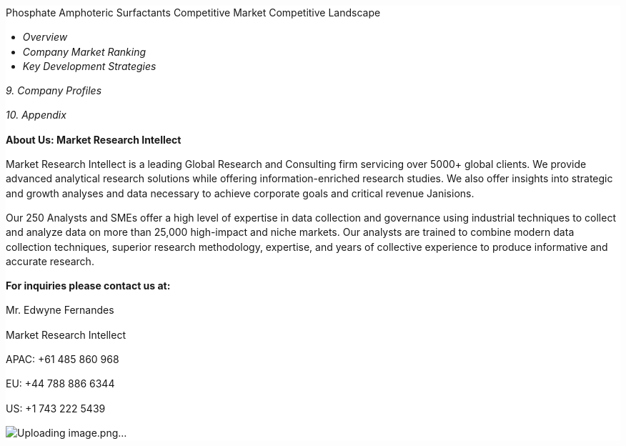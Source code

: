 Phosphate Amphoteric Surfactants Competitive Market Competitive Landscape</span></em></p><ul><li><em><span class="">Overview</span></em></li><li><em><span class="">Company Market Ranking</span></em></li><li><em><span class="">Key Development Strategies</span></em></li></ul><p><em><span class="font-[700]">9. Company Profiles</span></em></p><p><em><span class="font-[700]">10. Appendix</span></em></p><p><strong><span class="font-[700]">About Us: Market Research Intellect</span></strong></p><p><span class="">Market Research Intellect is a leading Global Research and Consulting firm servicing over 5000+ global clients. We provide advanced analytical research solutions while offering information-enriched research studies.&nbsp;</span>We also offer insights into strategic and growth analyses and data necessary to achieve corporate goals and critical revenue Janisions.</p><p><span class="">Our 250 Analysts and SMEs offer a high level of expertise in data collection and governance using industrial techniques to collect and analyze data on more than 25,000 high-impact and niche markets. Our analysts are trained to combine modern data collection techniques, superior research methodology, expertise, and years of collective experience to produce informative and accurate research.</span></p><p><strong>For inquiries please contact us at:</strong></p><p>Mr. Edwyne Fernandes</p><p>Market Research Intellect</p><p>APAC: +61 485 860 968</p><p>EU: +44 788 886 6344</p><p>US: +1 743 222 5439</p>
![Uploading image.png…]()
